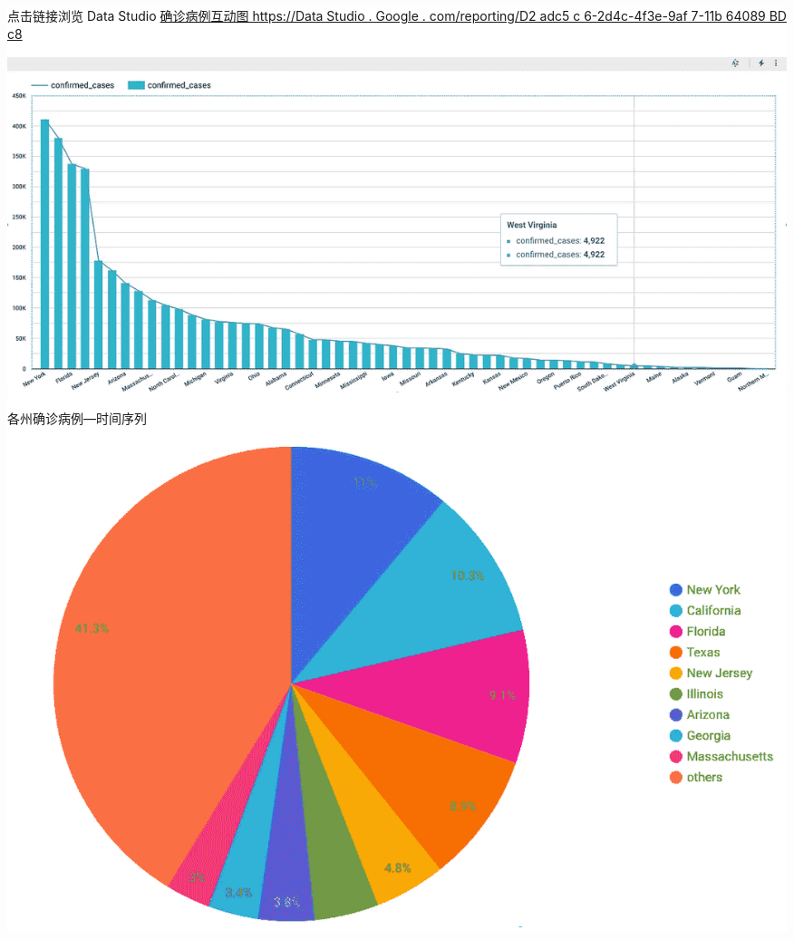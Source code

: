 点击链接浏览 Data Studio [确诊病例互动图 https://Data Studio . Google . com/reporting/D2 adc5 c 6-2d4c-4f3e-9af 7-11b 64089 BD c8](https://datastudio.google.com/reporting/d2adc5c6-2d4c-4f3e-9af7-11b64089bdc8)

![](img/fa02528d685324136f145ea70ec8e9b4.png)

各州确诊病例—时间序列

![](img/b79a7d2495b5b3bfdf0802eefbb4aa75.png)
